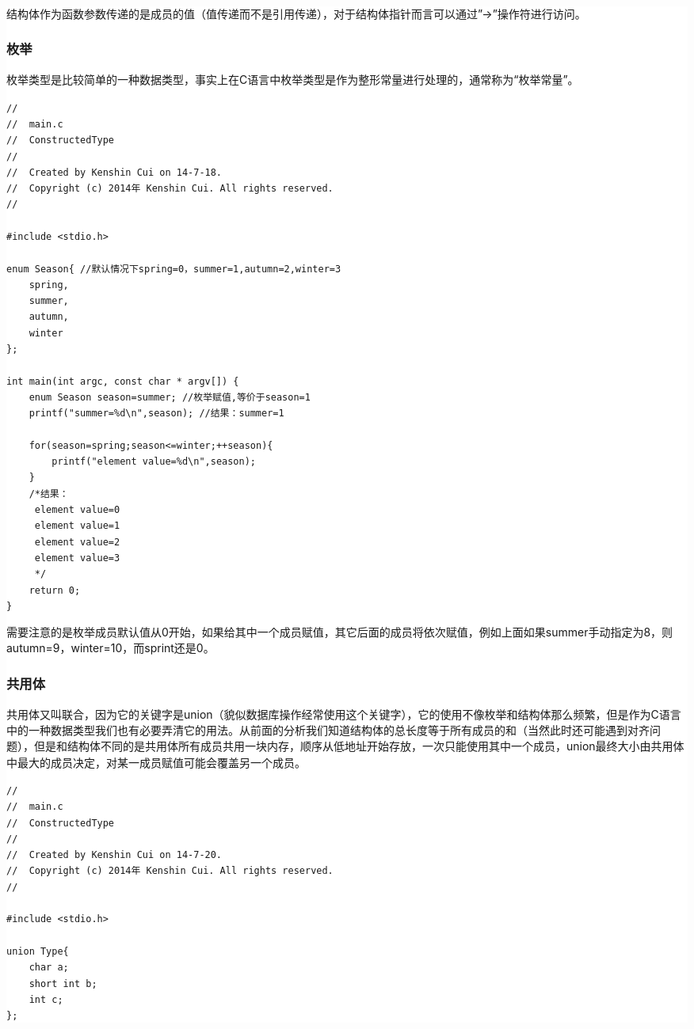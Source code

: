 结构体作为函数参数传递的是成员的值（值传递而不是引用传递），对于结构体指针而言可以通过”->”操作符进行访问。

### 枚举

枚举类型是比较简单的一种数据类型，事实上在C语言中枚举类型是作为整形常量进行处理的，通常称为“枚举常量”。

```
//
//  main.c
//  ConstructedType
//
//  Created by Kenshin Cui on 14-7-18.
//  Copyright (c) 2014年 Kenshin Cui. All rights reserved.
//

#include <stdio.h>

enum Season{ //默认情况下spring=0，summer=1,autumn=2,winter=3
    spring,
    summer,
    autumn,
    winter
};

int main(int argc, const char * argv[]) {
    enum Season season=summer; //枚举赋值,等价于season=1
    printf("summer=%d\n",season); //结果：summer=1
    
    for(season=spring;season<=winter;++season){
        printf("element value=%d\n",season);
    }
    /*结果：
     element value=0
     element value=1
     element value=2
     element value=3
     */
    return 0;
}
```

需要注意的是枚举成员默认值从0开始，如果给其中一个成员赋值，其它后面的成员将依次赋值，例如上面如果summer手动指定为8，则autumn=9，winter=10，而sprint还是0。

### 共用体

共用体又叫联合，因为它的关键字是union（貌似数据库操作经常使用这个关键字），它的使用不像枚举和结构体那么频繁，但是作为C语言中的一种数据类型我们也有必要弄清它的用法。从前面的分析我们知道结构体的总长度等于所有成员的和（当然此时还可能遇到对齐问题），但是和结构体不同的是共用体所有成员共用一块内存，顺序从低地址开始存放，一次只能使用其中一个成员，union最终大小由共用体中最大的成员决定，对某一成员赋值可能会覆盖另一个成员。

```
//
//  main.c
//  ConstructedType
//
//  Created by Kenshin Cui on 14-7-20.
//  Copyright (c) 2014年 Kenshin Cui. All rights reserved.
//

#include <stdio.h>

union Type{
    char a;
    short int b;
    int c;
};

```